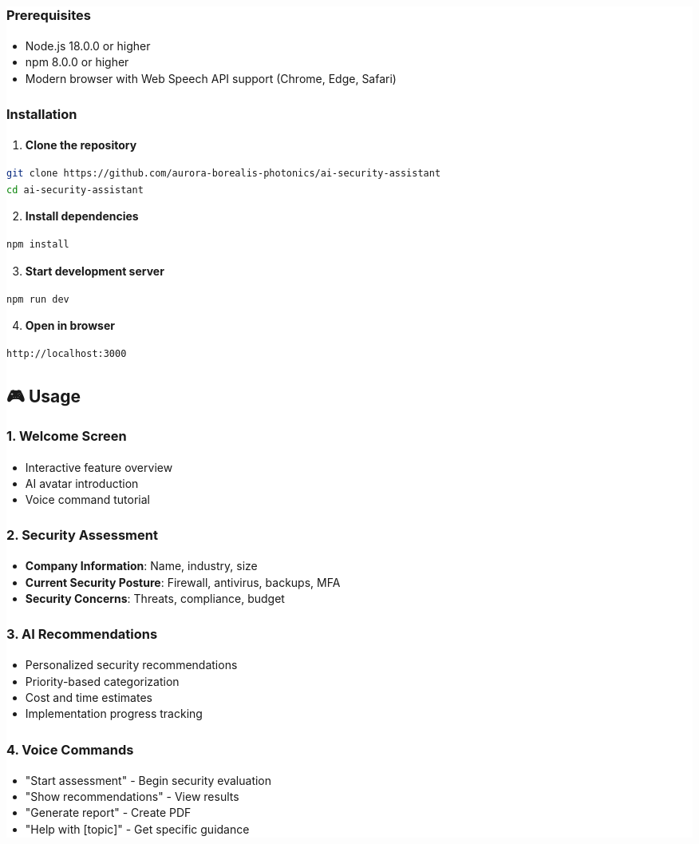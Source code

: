 ### Prerequisites
- Node.js 18.0.0 or higher
- npm 8.0.0 or higher
- Modern browser with Web Speech API support (Chrome, Edge, Safari)

### Installation

1. **Clone the repository**
```bash
git clone https://github.com/aurora-borealis-photonics/ai-security-assistant
cd ai-security-assistant
```

2. **Install dependencies**
```bash
npm install
```

3. **Start development server**
```bash
npm run dev
```

4. **Open in browser**
```
http://localhost:3000
```

## 🎮 Usage

### 1. **Welcome Screen**
- Interactive feature overview
- AI avatar introduction
- Voice command tutorial

### 2. **Security Assessment**
- **Company Information**: Name, industry, size
- **Current Security Posture**: Firewall, antivirus, backups, MFA
- **Security Concerns**: Threats, compliance, budget

### 3. **AI Recommendations**
- Personalized security recommendations
- Priority-based categorization
- Cost and time estimates
- Implementation progress tracking

### 4. **Voice Commands**
- "Start assessment" - Begin security evaluation
- "Show recommendations" - View results
- "Generate report" - Create PDF
- "Help with [topic]" - Get specific guidance
